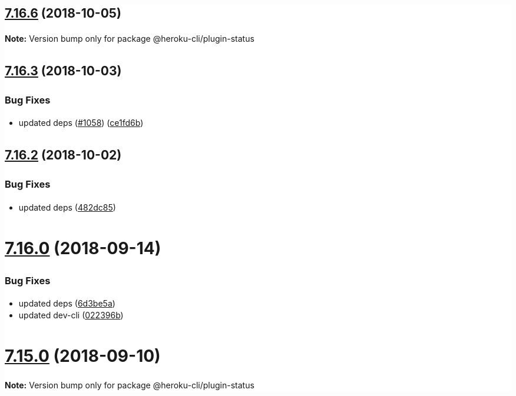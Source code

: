 



## [7.16.6](https://github.com/heroku/cli/compare/v7.16.5...v7.16.6) (2018-10-05)

**Note:** Version bump only for package @heroku-cli/plugin-status





<a name="7.16.3"></a>
## [7.16.3](https://github.com/heroku/cli/compare/v7.16.2...v7.16.3) (2018-10-03)


### Bug Fixes

* updated deps ([#1058](https://github.com/heroku/cli/issues/1058)) ([ce1fd6b](https://github.com/heroku/cli/commit/ce1fd6b))




<a name="7.16.2"></a>
## [7.16.2](https://github.com/heroku/cli/compare/v7.16.1...v7.16.2) (2018-10-02)


### Bug Fixes

* updated deps ([482dc85](https://github.com/heroku/cli/commit/482dc85))





<a name="7.16.0"></a>
# [7.16.0](https://github.com/heroku/cli/compare/v7.15.2...v7.16.0) (2018-09-14)


### Bug Fixes

* updated deps ([6d3be5a](https://github.com/heroku/cli/commit/6d3be5a))
* updated dev-cli ([022396b](https://github.com/heroku/cli/commit/022396b))





<a name="7.15.0"></a>
# [7.15.0](https://github.com/heroku/cli/compare/v7.14.4...v7.15.0) (2018-09-10)

**Note:** Version bump only for package @heroku-cli/plugin-status
